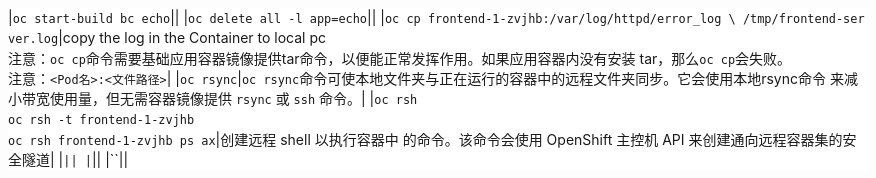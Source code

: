 |`oc start-build bc echo`||
|`oc delete all -l app=echo`||
|`oc cp frontend-1-zvjhb:/var/log/httpd/error_log \ /tmp/frontend-server.log`|copy the log in the Container to local pc<br/> 注意：`oc cp`命令需要基础应用容器镜像提供tar命令，以便能正常发挥作用。如果应用容器内没有安装 tar，那么`oc cp`会失败。<br/> 注意：`<Pod名>:<文件路径>`|
|`oc rsync`|`oc rsync`命令可使本地文件夹与正在运行的容器中的远程文件夹同步。它会使用本地rsync命令 来减小带宽使用量，但无需容器镜像提供 `rsync` 或 `ssh` 命令。|
|`oc rsh` <br/> `oc rsh -t frontend-1-zvjhb` <br/> `oc rsh frontend-1-zvjhb ps ax`|创建远程 shell 以执行容器中 的命令。该命令会使用 OpenShift 主控机 API 来创建通向远程容器集的安全隧道|
|``||
|``||
|``||